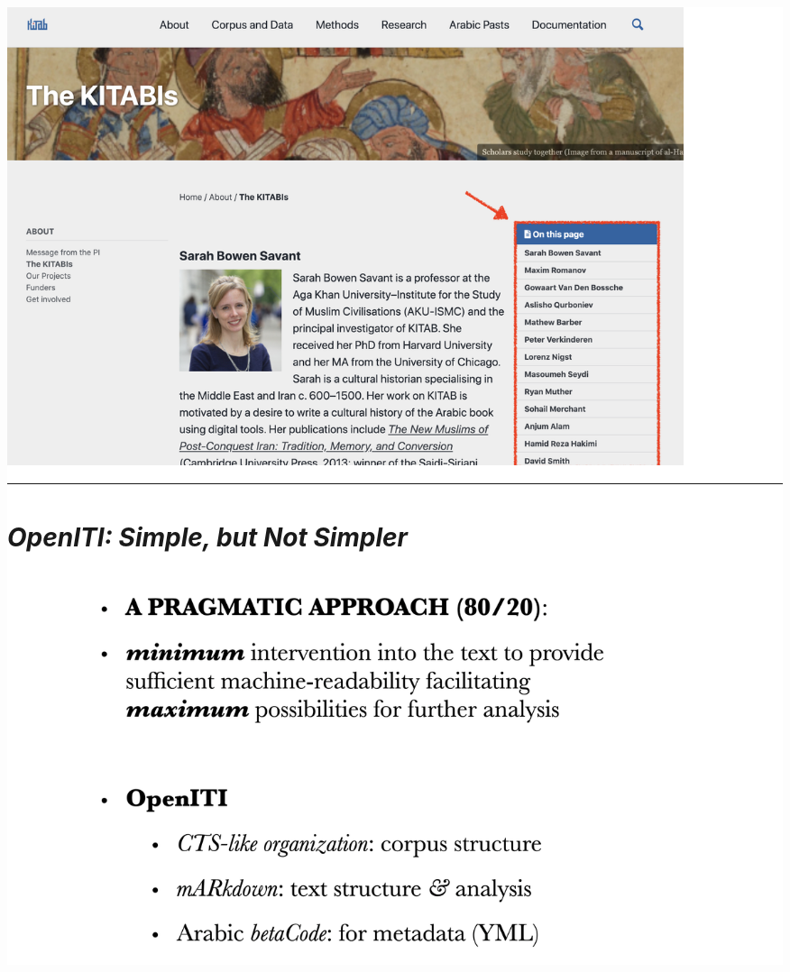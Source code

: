 <img src="./images/KITABIs.png" alt="Drawing" style="width: 750px;"/>

---
# *OpenITI: Simple, but Not Simpler*

<img src="./images/OpenITI_pragmatic.png" alt="Drawing" style="width: 750px;"/>
